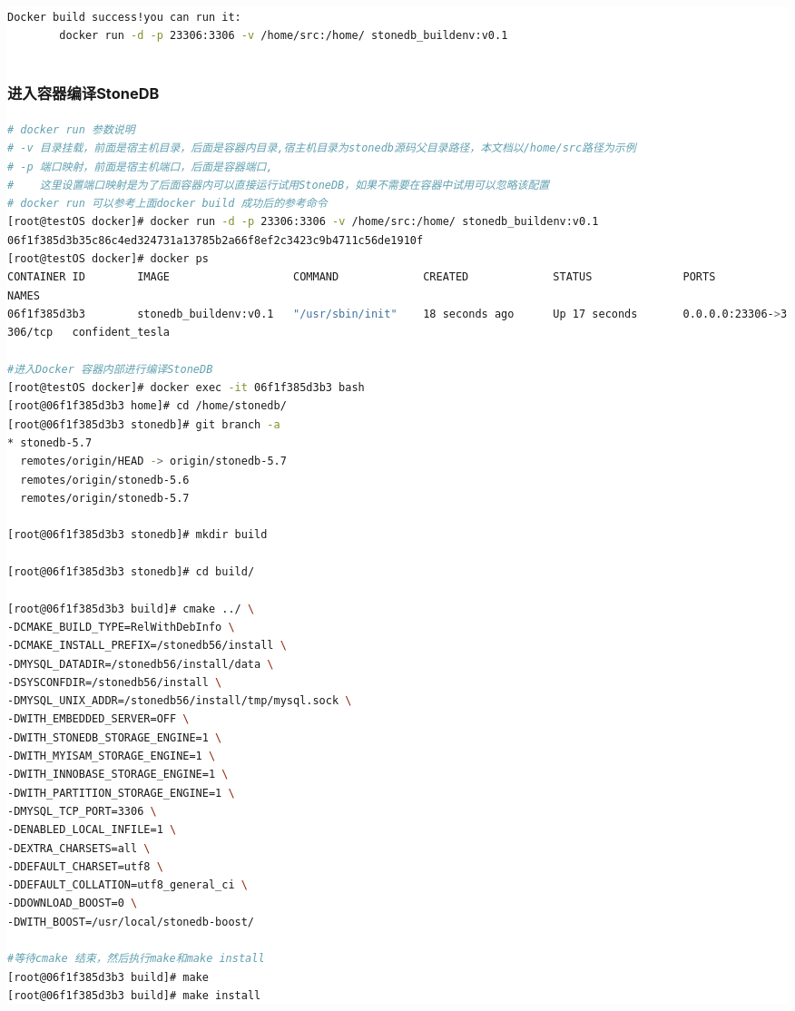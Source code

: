```bash
Docker build success!you can run it:
        docker run -d -p 23306:3306 -v /home/src:/home/ stonedb_buildenv:v0.1



```

### 进入容器编译StoneDB
```bash
# docker run 参数说明
# -v 目录挂载，前面是宿主机目录，后面是容器内目录,宿主机目录为stonedb源码父目录路径，本文档以/home/src路径为示例
# -p 端口映射，前面是宿主机端口，后面是容器端口,
#    这里设置端口映射是为了后面容器内可以直接运行试用StoneDB，如果不需要在容器中试用可以忽略该配置
# docker run 可以参考上面docker build 成功后的参考命令
[root@testOS docker]# docker run -d -p 23306:3306 -v /home/src:/home/ stonedb_buildenv:v0.1
06f1f385d3b35c86c4ed324731a13785b2a66f8ef2c3423c9b4711c56de1910f
[root@testOS docker]# docker ps
CONTAINER ID        IMAGE                   COMMAND             CREATED             STATUS              PORTS                     NAMES
06f1f385d3b3        stonedb_buildenv:v0.1   "/usr/sbin/init"    18 seconds ago      Up 17 seconds       0.0.0.0:23306->3306/tcp   confident_tesla

#进入Docker 容器内部进行编译StoneDB
[root@testOS docker]# docker exec -it 06f1f385d3b3 bash
[root@06f1f385d3b3 home]# cd /home/stonedb/
[root@06f1f385d3b3 stonedb]# git branch -a
* stonedb-5.7
  remotes/origin/HEAD -> origin/stonedb-5.7
  remotes/origin/stonedb-5.6
  remotes/origin/stonedb-5.7

[root@06f1f385d3b3 stonedb]# mkdir build

[root@06f1f385d3b3 stonedb]# cd build/

[root@06f1f385d3b3 build]# cmake ../ \
-DCMAKE_BUILD_TYPE=RelWithDebInfo \
-DCMAKE_INSTALL_PREFIX=/stonedb56/install \
-DMYSQL_DATADIR=/stonedb56/install/data \
-DSYSCONFDIR=/stonedb56/install \
-DMYSQL_UNIX_ADDR=/stonedb56/install/tmp/mysql.sock \
-DWITH_EMBEDDED_SERVER=OFF \
-DWITH_STONEDB_STORAGE_ENGINE=1 \
-DWITH_MYISAM_STORAGE_ENGINE=1 \
-DWITH_INNOBASE_STORAGE_ENGINE=1 \
-DWITH_PARTITION_STORAGE_ENGINE=1 \
-DMYSQL_TCP_PORT=3306 \
-DENABLED_LOCAL_INFILE=1 \
-DEXTRA_CHARSETS=all \
-DDEFAULT_CHARSET=utf8 \
-DDEFAULT_COLLATION=utf8_general_ci \
-DDOWNLOAD_BOOST=0 \
-DWITH_BOOST=/usr/local/stonedb-boost/

#等待cmake 结束，然后执行make和make install
[root@06f1f385d3b3 build]# make 
[root@06f1f385d3b3 build]# make install
```
